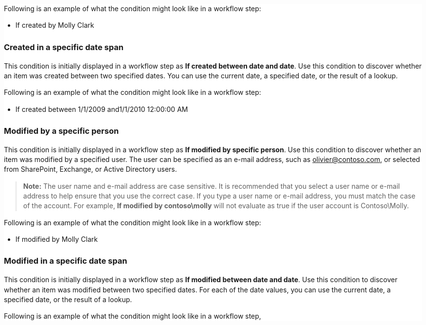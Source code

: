     
    

Following is an example of what the condition might look like in a workflow step:
  
    
    

- If created by Molly Clark
    
  

### Created in a specific date span

This condition is initially displayed in a workflow step as **If created between date and date**. Use this condition to discover whether an item was created between two specified dates. You can use the current date, a specified date, or the result of a lookup.
  
    
    
Following is an example of what the condition might look like in a workflow step:
  
    
    

- If created between 1/1/2009 and1/1/2010 12:00:00 AM
    
  

### Modified by a specific person

This condition is initially displayed in a workflow step as **If modified by specific person**. Use this condition to discover whether an item was modified by a specified user. The user can be specified as an e-mail address, such as olivier@contoso.com, or selected from SharePoint, Exchange, or Active Directory users.
  
    
    

> **Note:**
> The user name and e-mail address are case sensitive. It is recommended that you select a user name or e-mail address to help ensure that you use the correct case. If you type a user name or e-mail address, you must match the case of the account. For example, **If modified by contoso\\molly** will not evaluate as true if the user account is Contoso\\Molly.
  
    
    

Following is an example of what the condition might look like in a workflow step:
  
    
    

- If modified by Molly Clark
    
  

### Modified in a specific date span

This condition is initially displayed in a workflow step as **If modified between date and date**. Use this condition to discover whether an item was modified between two specified dates. For each of the date values, you can use the current date, a specified date, or the result of a lookup.
  
    
    
Following is an example of what the condition might look like in a workflow step,
  
    